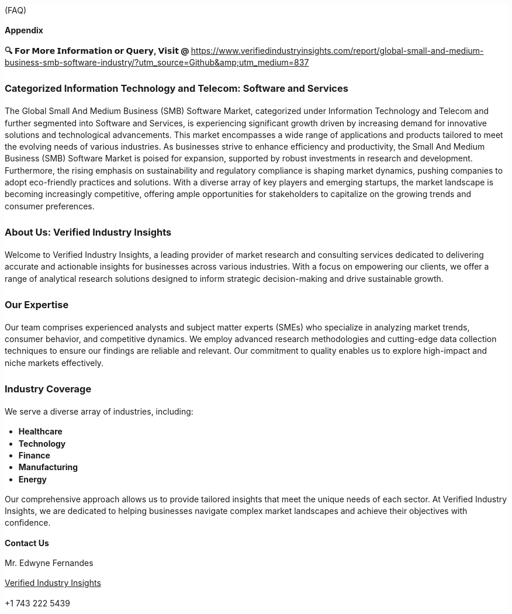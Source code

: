 (FAQ)</strong></p><p><strong>Appendix<br /></strong></p><p><strong>🔍 𝗙𝗼𝗿 𝗠𝗼𝗿𝗲 𝗜𝗻𝗳𝗼𝗿𝗺𝗮𝘁𝗶𝗼𝗻 𝗼𝗿 𝗤𝘂𝗲𝗿𝘆, 𝗩𝗶𝘀𝗶𝘁 @ </strong><a href="https://www.verifiedindustryinsights.com/report/global-small-and-medium-business-smb-software-industry/?utm_source=Github&amp;utm_medium=837">https://www.verifiedindustryinsights.com/report/global-small-and-medium-business-smb-software-industry/?utm_source=Github&amp;utm_medium=837</a>&nbsp;</p><h3>Categorized Information Technology and Telecom: Software and Services </h3><p>The Global Small And Medium Business (SMB) Software Market, categorized under Information Technology and Telecom and further segmented into Software and Services, is experiencing significant growth driven by increasing demand for innovative solutions and technological advancements. This market encompasses a wide range of applications and products tailored to meet the evolving needs of various industries. As businesses strive to enhance efficiency and productivity, the Small And Medium Business (SMB) Software Market is poised for expansion, supported by robust investments in research and development. Furthermore, the rising emphasis on sustainability and regulatory compliance is shaping market dynamics, pushing companies to adopt eco-friendly practices and solutions. With a diverse array of key players and emerging startups, the market landscape is becoming increasingly competitive, offering ample opportunities for stakeholders to capitalize on the growing trends and consumer preferences.</p><h3>About Us: Verified Industry Insights</h3><p>Welcome to Verified Industry Insights, a leading provider of market research and consulting services dedicated to delivering accurate and actionable insights for businesses across various industries. With a focus on empowering our clients, we offer a range of analytical research solutions designed to inform strategic decision-making and drive sustainable growth.</p><h3>Our Expertise</h3><p>Our team comprises experienced analysts and subject matter experts (SMEs) who specialize in analyzing market trends, consumer behavior, and competitive dynamics. We employ advanced research methodologies and cutting-edge data collection techniques to ensure our findings are reliable and relevant. Our commitment to quality enables us to explore high-impact and niche markets effectively.</p><h3>Industry Coverage</h3><p>We serve a diverse array of industries, including:</p><ul><li><strong>Healthcare</strong></li><li><strong>Technology</strong></li><li><strong>Finance</strong></li><li><strong>Manufacturing</strong></li><li><strong>Energy</strong></li></ul><p>Our comprehensive approach allows us to provide tailored insights that meet the unique needs of each sector. At Verified Industry Insights, we are dedicated to helping businesses navigate complex market landscapes and achieve their objectives with confidence.</p><p><strong>Contact Us</strong></p><p>Mr. Edwyne Fernandes</p><p><a href="https://www.verifiedindustryinsights.com/">Verified Industry Insights</a></p><p>+1 743 222 5439</p>
